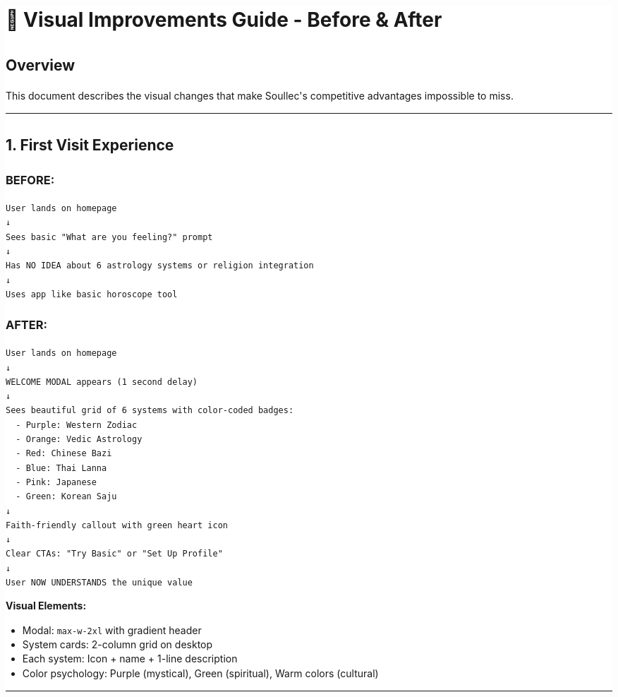 # 🎨 Visual Improvements Guide - Before & After

## Overview
This document describes the visual changes that make Soullec's competitive advantages impossible to miss.

---

## 1. First Visit Experience

### **BEFORE:**
```
User lands on homepage
↓
Sees basic "What are you feeling?" prompt
↓
Has NO IDEA about 6 astrology systems or religion integration
↓
Uses app like basic horoscope tool
```

### **AFTER:**
```
User lands on homepage
↓
WELCOME MODAL appears (1 second delay)
↓
Sees beautiful grid of 6 systems with color-coded badges:
  - Purple: Western Zodiac
  - Orange: Vedic Astrology  
  - Red: Chinese Bazi
  - Blue: Thai Lanna
  - Pink: Japanese
  - Green: Korean Saju
↓
Faith-friendly callout with green heart icon
↓
Clear CTAs: "Try Basic" or "Set Up Profile"
↓
User NOW UNDERSTANDS the unique value
```

**Visual Elements:**
- Modal: `max-w-2xl` with gradient header
- System cards: 2-column grid on desktop
- Each system: Icon + name + 1-line description
- Color psychology: Purple (mystical), Green (spiritual), Warm colors (cultural)

---
